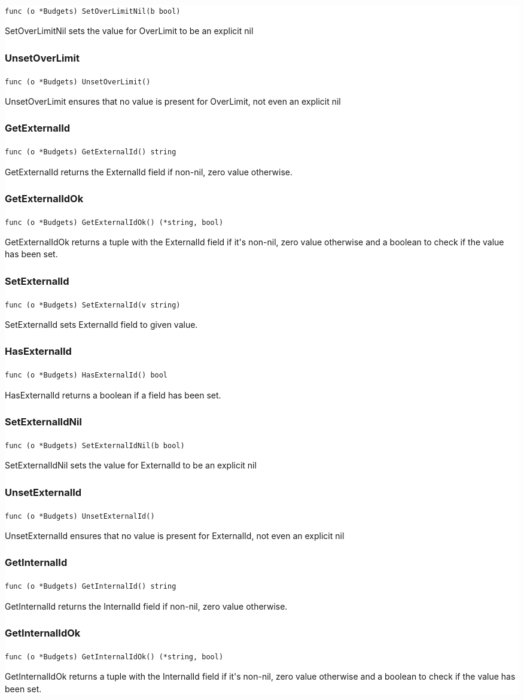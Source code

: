 `func (o *Budgets) SetOverLimitNil(b bool)`

 SetOverLimitNil sets the value for OverLimit to be an explicit nil

### UnsetOverLimit
`func (o *Budgets) UnsetOverLimit()`

UnsetOverLimit ensures that no value is present for OverLimit, not even an explicit nil
### GetExternalId

`func (o *Budgets) GetExternalId() string`

GetExternalId returns the ExternalId field if non-nil, zero value otherwise.

### GetExternalIdOk

`func (o *Budgets) GetExternalIdOk() (*string, bool)`

GetExternalIdOk returns a tuple with the ExternalId field if it's non-nil, zero value otherwise
and a boolean to check if the value has been set.

### SetExternalId

`func (o *Budgets) SetExternalId(v string)`

SetExternalId sets ExternalId field to given value.

### HasExternalId

`func (o *Budgets) HasExternalId() bool`

HasExternalId returns a boolean if a field has been set.

### SetExternalIdNil

`func (o *Budgets) SetExternalIdNil(b bool)`

 SetExternalIdNil sets the value for ExternalId to be an explicit nil

### UnsetExternalId
`func (o *Budgets) UnsetExternalId()`

UnsetExternalId ensures that no value is present for ExternalId, not even an explicit nil
### GetInternalId

`func (o *Budgets) GetInternalId() string`

GetInternalId returns the InternalId field if non-nil, zero value otherwise.

### GetInternalIdOk

`func (o *Budgets) GetInternalIdOk() (*string, bool)`

GetInternalIdOk returns a tuple with the InternalId field if it's non-nil, zero value otherwise
and a boolean to check if the value has been set.
